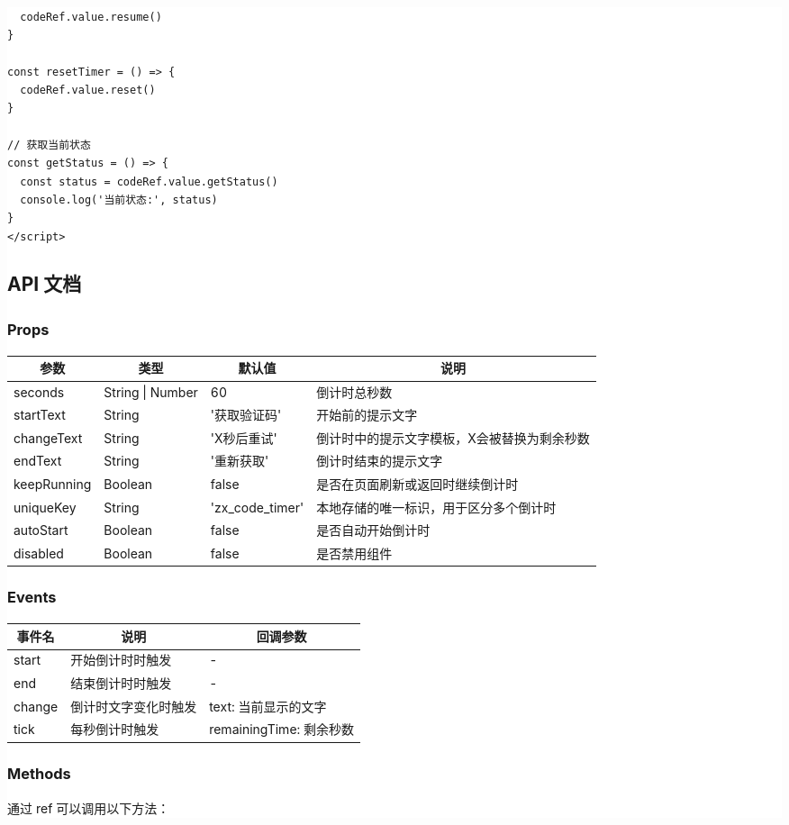 ```vue
  codeRef.value.resume()
}

const resetTimer = () => {
  codeRef.value.reset()
}

// 获取当前状态
const getStatus = () => {
  const status = codeRef.value.getStatus()
  console.log('当前状态:', status)
}
</script>
```

## API 文档

### Props

| 参数 | 类型 | 默认值 | 说明 |
|------|------|--------|------|
| seconds | String \| Number | 60 | 倒计时总秒数 |
| startText | String | '获取验证码' | 开始前的提示文字 |
| changeText | String | 'X秒后重试' | 倒计时中的提示文字模板，X会被替换为剩余秒数 |
| endText | String | '重新获取' | 倒计时结束的提示文字 |
| keepRunning | Boolean | false | 是否在页面刷新或返回时继续倒计时 |
| uniqueKey | String | 'zx_code_timer' | 本地存储的唯一标识，用于区分多个倒计时 |
| autoStart | Boolean | false | 是否自动开始倒计时 |
| disabled | Boolean | false | 是否禁用组件 |

### Events

| 事件名 | 说明 | 回调参数 |
|--------|------|----------|
| start | 开始倒计时时触发 | - |
| end | 结束倒计时时触发 | - |
| change | 倒计时文字变化时触发 | text: 当前显示的文字 |
| tick | 每秒倒计时触发 | remainingTime: 剩余秒数 |

### Methods

通过 ref 可以调用以下方法：

